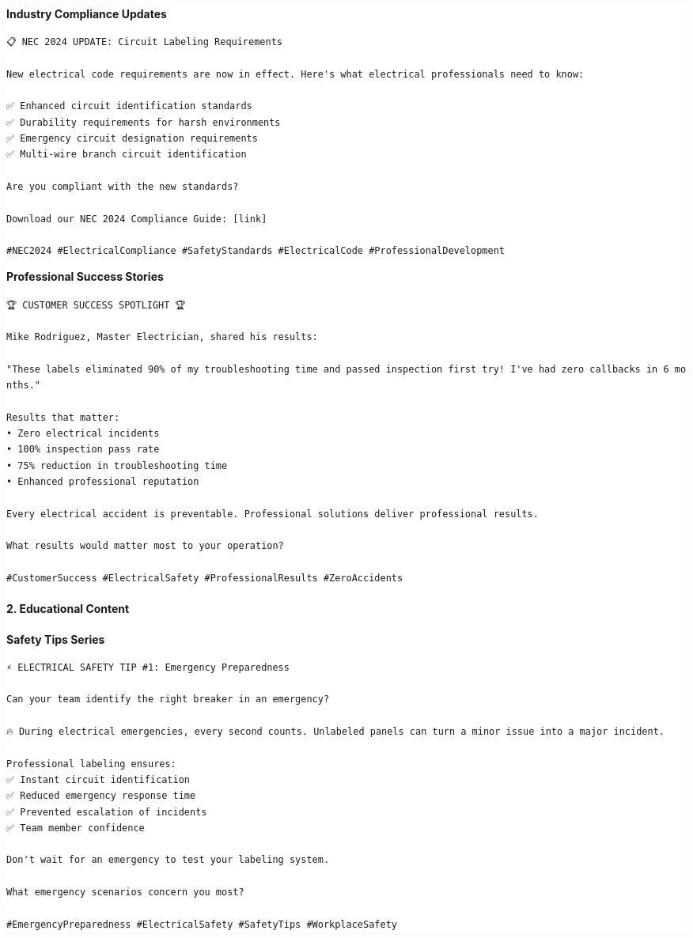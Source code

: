 **Industry Compliance Updates**

```
📋 NEC 2024 UPDATE: Circuit Labeling Requirements

New electrical code requirements are now in effect. Here's what electrical professionals need to know:

✅ Enhanced circuit identification standards
✅ Durability requirements for harsh environments
✅ Emergency circuit designation requirements
✅ Multi-wire branch circuit identification

Are you compliant with the new standards?

Download our NEC 2024 Compliance Guide: [link]

#NEC2024 #ElectricalCompliance #SafetyStandards #ElectricalCode #ProfessionalDevelopment
```

**Professional Success Stories**

```
🏆 CUSTOMER SUCCESS SPOTLIGHT 🏆

Mike Rodriguez, Master Electrician, shared his results:

"These labels eliminated 90% of my troubleshooting time and passed inspection first try! I've had zero callbacks in 6 months."

Results that matter:
• Zero electrical incidents
• 100% inspection pass rate
• 75% reduction in troubleshooting time
• Enhanced professional reputation

Every electrical accident is preventable. Professional solutions deliver professional results.

What results would matter most to your operation?

#CustomerSuccess #ElectricalSafety #ProfessionalResults #ZeroAccidents
```

#### 2. Educational Content

**Safety Tips Series**

```
⚡ ELECTRICAL SAFETY TIP #1: Emergency Preparedness

Can your team identify the right breaker in an emergency?

🔥 During electrical emergencies, every second counts. Unlabeled panels can turn a minor issue into a major incident.

Professional labeling ensures:
✅ Instant circuit identification
✅ Reduced emergency response time
✅ Prevented escalation of incidents
✅ Team member confidence

Don't wait for an emergency to test your labeling system.

What emergency scenarios concern you most? 

#EmergencyPreparedness #ElectricalSafety #SafetyTips #WorkplaceSafety
```